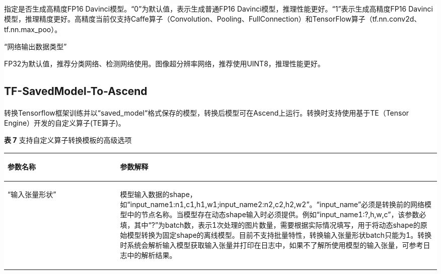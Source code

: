 <td class="cellrowborder" valign="top" width="74%" headers="mcps1.2.3.1.2 "><p id="p5385124220595"><a name="p5385124220595"></a><a name="p5385124220595"></a>指定是否生成高精度FP16 Davinci模型。<span class="parmvalue" id="parmvalue398914277020"><a name="parmvalue398914277020"></a><a name="parmvalue398914277020"></a>“0”</span>为默认值，表示生成普通FP16 Davinci模型，推理性能更好。<span class="parmvalue" id="parmvalue189899273018"><a name="parmvalue189899273018"></a><a name="parmvalue189899273018"></a>“1”</span>表示生成高精度FP16 Davinci模型，推理精度更好。高精度当前仅支持Caffe算子（Convolution、Pooling、FullConnection）和TensorFlow算子（tf.nn.conv2d、tf.nn.max_poo）。</p>
</td>
</tr>
<tr id="row8560962014"><td class="cellrowborder" valign="top" width="26%" headers="mcps1.2.3.1.1 "><p id="p2561261001"><a name="p2561261001"></a><a name="p2561261001"></a><span class="parmname" id="parmname115211915807"><a name="parmname115211915807"></a><a name="parmname115211915807"></a>“网络输出数据类型”</span></p>
</td>
<td class="cellrowborder" valign="top" width="74%" headers="mcps1.2.3.1.2 "><p id="p226414215013"><a name="p226414215013"></a><a name="p226414215013"></a>FP32为默认值，推荐分类网络、检测网络使用。图像超分辨率网络，推荐使用UINT8，推理性能更好。</p>
</td>
</tr>
</tbody>
</table>

## TF-SavedModel-To-Ascend<a name="section14286113714116"></a>

转换Tensorflow框架训练并以“saved\_model“格式保存的模型，转换后模型可在Ascend上运行。转换时支持使用基于TE（Tensor Engine）开发的自定义算子\(TE算子\)。

**表 7**  支持自定义算子转换模板的高级选项

<a name="table10295115251114"></a>
<table><thead align="left"><tr id="modelarts_23_0110_row1951193231017"><th class="cellrowborder" valign="top" width="26%" id="mcps1.2.3.1.1"><p id="modelarts_23_0110_p851103271017"><a name="modelarts_23_0110_p851103271017"></a><a name="modelarts_23_0110_p851103271017"></a>参数名称</p>
</th>
<th class="cellrowborder" valign="top" width="74%" id="mcps1.2.3.1.2"><p id="modelarts_23_0110_p1351114322109"><a name="modelarts_23_0110_p1351114322109"></a><a name="modelarts_23_0110_p1351114322109"></a>参数解释</p>
</th>
</tr>
</thead>
<tbody><tr id="modelarts_23_0110_row18511143212101"><td class="cellrowborder" valign="top" width="26%" headers="mcps1.2.3.1.1 "><p id="modelarts_23_0110_p074565765813"><a name="modelarts_23_0110_p074565765813"></a><a name="modelarts_23_0110_p074565765813"></a><span class="parmname" id="modelarts_23_0110_parmname17451757195819"><a name="modelarts_23_0110_parmname17451757195819"></a><a name="modelarts_23_0110_parmname17451757195819"></a>“输入张量形状”</span></p>
</td>
<td class="cellrowborder" valign="top" width="74%" headers="mcps1.2.3.1.2 "><p id="modelarts_23_0110_p01741335619"><a name="modelarts_23_0110_p01741335619"></a><a name="modelarts_23_0110_p01741335619"></a>模型输入数据的shape，如<span class="parmvalue" id="modelarts_23_0110_parmvalue16741229121118"><a name="modelarts_23_0110_parmvalue16741229121118"></a><a name="modelarts_23_0110_parmvalue16741229121118"></a>“input_name1:n1,c1,h1,w1;input_name2:n2,c2,h2,w2”</span>。<span class="parmname" id="modelarts_23_0110_parmname1967416299115"><a name="modelarts_23_0110_parmname1967416299115"></a><a name="modelarts_23_0110_parmname1967416299115"></a>“input_name”</span>必须是转换前的网络模型中的节点名称。当模型存在动态shape输入时必须提供。例如<span class="parmname" id="modelarts_23_0110_parmname467462912114"><a name="modelarts_23_0110_parmname467462912114"></a><a name="modelarts_23_0110_parmname467462912114"></a>“input_name1:?,h,w,c”</span>，该参数必填，其中“?”为batch数，表示1次处理的图片数量，需要根据实际情况填写，用于将动态shape的原始模型转换为固定shape的离线模型。目前不支持批量特性，转换输入张量形状batch只能为1。转换时系统会解析输入模型获取输入张量并打印在日志中，如果不了解所使用模型的输入张量，可参考日志中的解析结果。</p>
</td>
</tr>